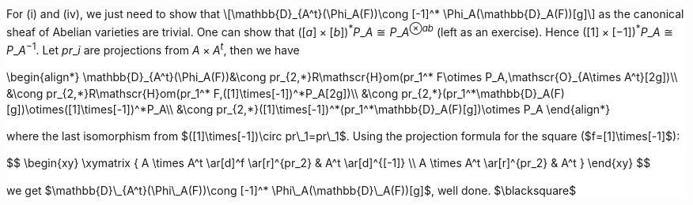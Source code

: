 For (i) and (iv), we just need to show that
\\[\mathbb{D}\_{A^t}(\Phi\_A(F))\cong [-1]^* \Phi\_A(\mathbb{D}\_A(F))[g]\\]
as the canonical sheaf of Abelian varieties are trivial.
One can show that $([a]\times[b])^* P\_A\cong P\_A^{\otimes ab}$ (left as an exercise). Hence $([1]\times[-1])^* P\_A\cong P\_A^{-1}$.
Let $pr\_i$ are projections from $A\times A^t$, then we have 
<html>
<head>
  <meta charset="utf-8">
  <meta name="viewport" content="width=device-width">
  <script src="https://polyfill.io/v3/polyfill.min.js?features=es6"></script>
  <script id="MathJax-script" async
          src="https://cdn.jsdelivr.net/npm/mathjax@3/es5/tex-mml-chtml.js">
  </script>
</head>
<body>
<p>
\begin{align*}
\mathbb{D}_{A^t}(\Phi_A(F))&\cong pr_{2,*}R\mathscr{H}om(pr_1^* F\otimes P_A,\mathscr{O}_{A\times A^t}[2g])\\
  &\cong pr_{2,*}R\mathscr{H}om(pr_1^* F,([1]\times[-1])^*P_A[2g])\\
  &\cong pr_{2,*}(pr_1^*\mathbb{D}_A(F)[g])\otimes([1]\times[-1])^*P_A\\
  &\cong pr_{2,*}([1]\times[-1])^*(pr_1^*\mathbb{D}_A(F)[g])\otimes P_A
\end{align*}
</p>
</body>
</html>
where the last isomorphism from $([1]\times[-1])\circ pr\_1=pr\_1$. Using the projection formula for the square ($f=[1]\times[-1]$):
<html>
<head>
  <meta charset="utf-8">
  <meta name="viewport" content="width=device-width">
  <script src="https://polyfill.io/v3/polyfill.min.js?features=es6"></script>
  <script id="MathJax-script" async
          src="https://cdn.jsdelivr.net/npm/mathjax@3/es5/tex-mml-chtml.js">
  </script>
</head>
<body>
<p>
$$
\begin{xy}
\xymatrix {
A \times A^t \ar[d]^f \ar[r]^{pr_2} & A^t \ar[d]^{[-1]} \\
A \times A^t \ar[r]^{pr_2} & A^t
}
\end{xy}
$$
</p>
</body>
</html>
we get $\mathbb{D}\_{A^t}(\Phi\_A(F))\cong [-1]^* \Phi\_A(\mathbb{D}\_A(F))[g]$, well done. $\blacksquare$


[^1]: Christopher D. Hacon. A derived category approach to generic vanishing. J. Reine Angew. Math., 575:173–187, 2004.
[^2]: Mark Green and Robert Lazarsfeld. Deformation theory, generic vanishing theorems, and some conjectures of Enriques, Catanese and Beauville. Invent. Math., 90(2):389–407, 1987.
[^3]: Mark Green and Robert Lazarsfeld. Higher obstructions to deforming cohomology groups of line bundles. J. Amer. Math. Soc., 4(1):87–103, 1991.
[^4]: Janos Kollar. Higher direct images of dualizing sheaves. I. Ann. of Math. (2), 123(1):11–42, 1986.
[^5]: Mihnea Popa, Christian Schnell. Generic vanishing theory via mixed Hodge modules. [Arxiv:1112.3058](https://arxiv.org/abs/1112.3058), 2011.
